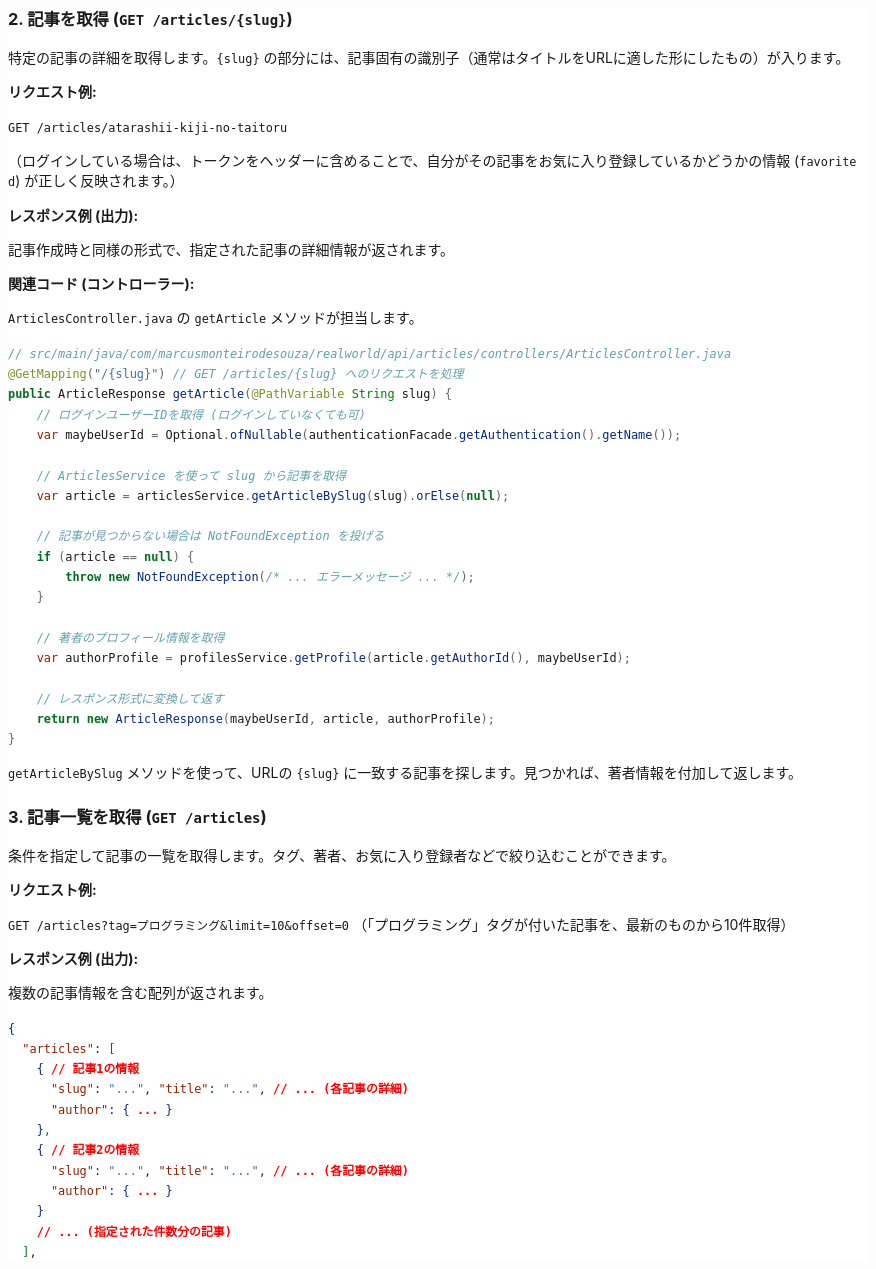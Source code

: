 ### 2. 記事を取得 (`GET /articles/{slug}`)

特定の記事の詳細を取得します。`{slug}` の部分には、記事固有の識別子（通常はタイトルをURLに適した形にしたもの）が入ります。

**リクエスト例:**

`GET /articles/atarashii-kiji-no-taitoru`

（ログインしている場合は、トークンをヘッダーに含めることで、自分がその記事をお気に入り登録しているかどうかの情報 (`favorited`) が正しく反映されます。）

**レスポンス例 (出力):**

記事作成時と同様の形式で、指定された記事の詳細情報が返されます。

**関連コード (コントローラー):**

`ArticlesController.java` の `getArticle` メソッドが担当します。

```java
// src/main/java/com/marcusmonteirodesouza/realworld/api/articles/controllers/ArticlesController.java
@GetMapping("/{slug}") // GET /articles/{slug} へのリクエストを処理
public ArticleResponse getArticle(@PathVariable String slug) {
    // ログインユーザーIDを取得 (ログインしていなくても可)
    var maybeUserId = Optional.ofNullable(authenticationFacade.getAuthentication().getName());

    // ArticlesService を使って slug から記事を取得
    var article = articlesService.getArticleBySlug(slug).orElse(null);

    // 記事が見つからない場合は NotFoundException を投げる
    if (article == null) {
        throw new NotFoundException(/* ... エラーメッセージ ... */);
    }

    // 著者のプロフィール情報を取得
    var authorProfile = profilesService.getProfile(article.getAuthorId(), maybeUserId);

    // レスポンス形式に変換して返す
    return new ArticleResponse(maybeUserId, article, authorProfile);
}
```

`getArticleBySlug` メソッドを使って、URLの `{slug}` に一致する記事を探します。見つかれば、著者情報を付加して返します。

### 3. 記事一覧を取得 (`GET /articles`)

条件を指定して記事の一覧を取得します。タグ、著者、お気に入り登録者などで絞り込むことができます。

**リクエスト例:**

`GET /articles?tag=プログラミング&limit=10&offset=0`
（「プログラミング」タグが付いた記事を、最新のものから10件取得）

**レスポンス例 (出力):**

複数の記事情報を含む配列が返されます。

```json
{
  "articles": [
    { // 記事1の情報
      "slug": "...", "title": "...", // ... (各記事の詳細)
      "author": { ... }
    },
    { // 記事2の情報
      "slug": "...", "title": "...", // ... (各記事の詳細)
      "author": { ... }
    }
    // ... (指定された件数分の記事)
  ],
```
